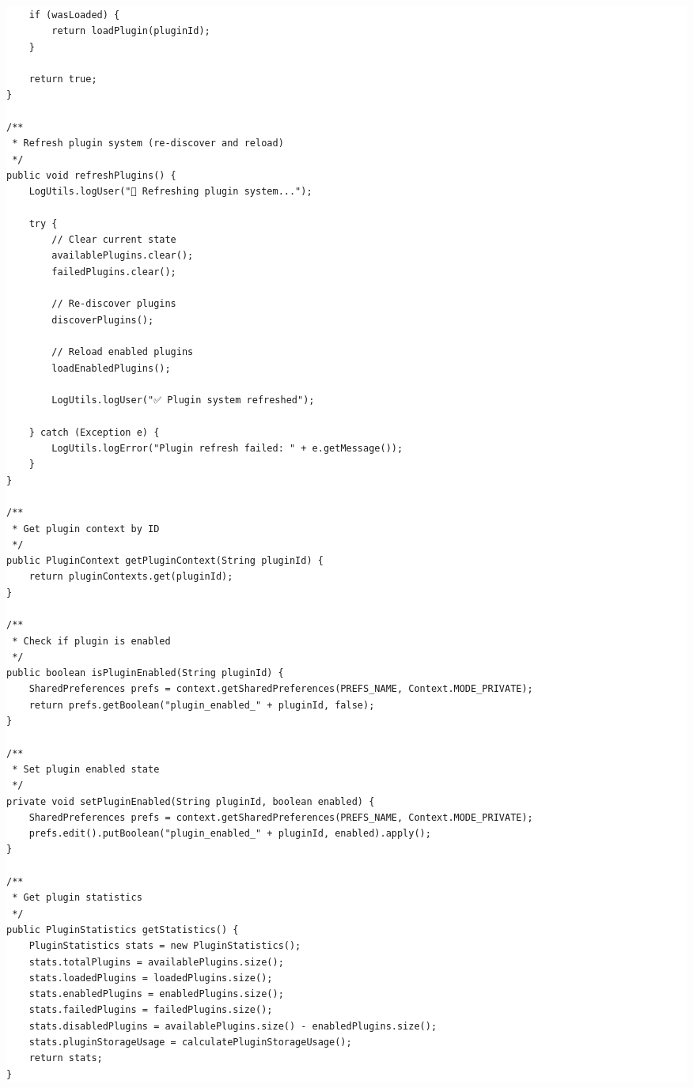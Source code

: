         if (wasLoaded) {
            return loadPlugin(pluginId);
        }
        
        return true;
    }
    
    /**
     * Refresh plugin system (re-discover and reload)
     */
    public void refreshPlugins() {
        LogUtils.logUser("🔄 Refreshing plugin system...");
        
        try {
            // Clear current state
            availablePlugins.clear();
            failedPlugins.clear();
            
            // Re-discover plugins
            discoverPlugins();
            
            // Reload enabled plugins
            loadEnabledPlugins();
            
            LogUtils.logUser("✅ Plugin system refreshed");
            
        } catch (Exception e) {
            LogUtils.logError("Plugin refresh failed: " + e.getMessage());
        }
    }
    
    /**
     * Get plugin context by ID
     */
    public PluginContext getPluginContext(String pluginId) {
        return pluginContexts.get(pluginId);
    }
    
    /**
     * Check if plugin is enabled
     */
    public boolean isPluginEnabled(String pluginId) {
        SharedPreferences prefs = context.getSharedPreferences(PREFS_NAME, Context.MODE_PRIVATE);
        return prefs.getBoolean("plugin_enabled_" + pluginId, false);
    }
    
    /**
     * Set plugin enabled state
     */
    private void setPluginEnabled(String pluginId, boolean enabled) {
        SharedPreferences prefs = context.getSharedPreferences(PREFS_NAME, Context.MODE_PRIVATE);
        prefs.edit().putBoolean("plugin_enabled_" + pluginId, enabled).apply();
    }
    
    /**
     * Get plugin statistics
     */
    public PluginStatistics getStatistics() {
        PluginStatistics stats = new PluginStatistics();
        stats.totalPlugins = availablePlugins.size();
        stats.loadedPlugins = loadedPlugins.size();
        stats.enabledPlugins = enabledPlugins.size();
        stats.failedPlugins = failedPlugins.size();
        stats.disabledPlugins = availablePlugins.size() - enabledPlugins.size();
        stats.pluginStorageUsage = calculatePluginStorageUsage();
        return stats;
    }
    